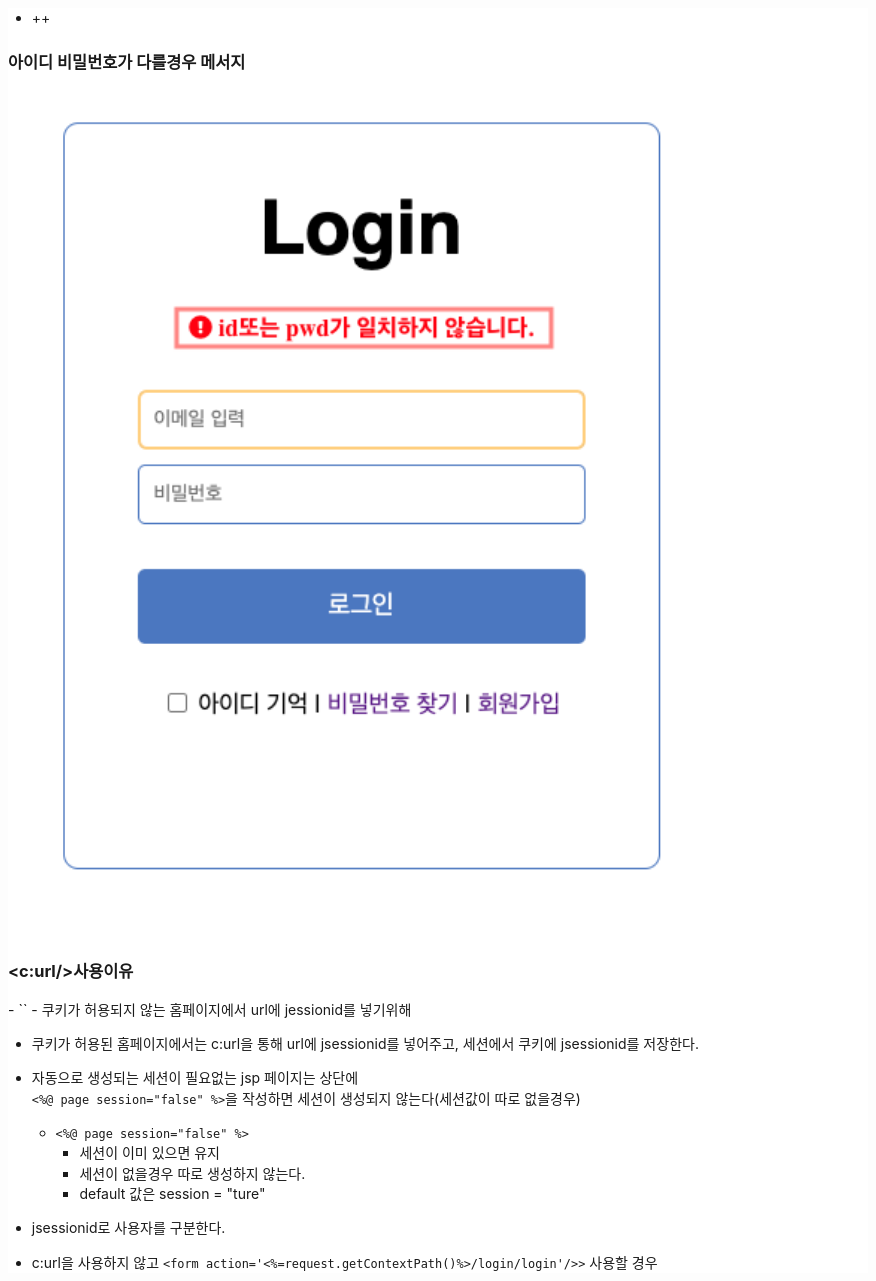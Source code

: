 - ++
<h3>아이디 비밀번호가 다를경우 메서지</h3>
<img src="https://github.com/hyeah0/SmartWeb_Contents_WebApplication_developer_class/blob/main/5_web/06_Spring/07_Cookie%26Session/%EC%BD%94%EB%93%9C%EC%98%88%EC%8B%9C/img/cookie01.png" width="80%">

<h3>&lt;c:url/&gt;사용이유</h3>
- `<c:url value='/login/login'/>`
- 쿠키가 허용되지 않는 홈페이지에서 url에 jessionid를 넣기위해

- 쿠키가 허용된 홈페이지에서는 c:url을 통해 url에 jsessionid를 넣어주고, 세션에서 쿠키에 jsessionid를 저장한다.
- 자동으로 생성되는 세션이 필요없는 jsp 페이지는 상단에<br>
  `<%@ page session="false" %>`을 작성하면 세션이 생성되지 않는다(세션값이 따로 없을경우)

  - `<%@ page session="false" %>`
    - 세션이 이미 있으면 유지
    - 세션이 없을경우 따로 생성하지 않는다.
    - default 값은 session = "ture"

- jsessionid로 사용자를 구분한다.
- c:url을 사용하지 않고 `<form action='<%=request.getContextPath()%>/login/login'/>>` 사용할 경우
